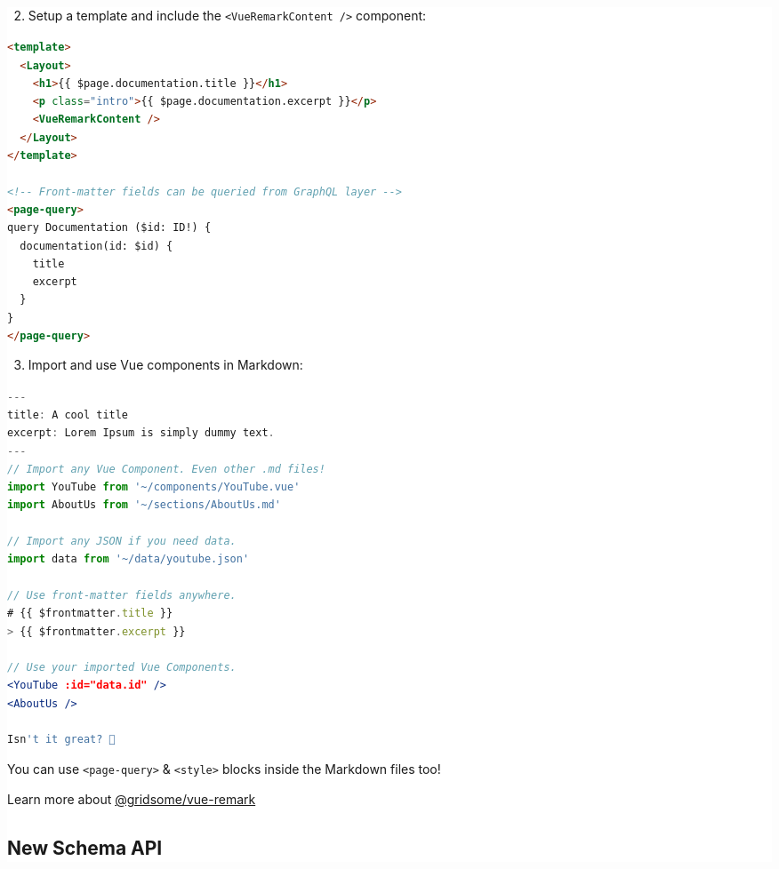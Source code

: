 2) Setup a template and include the `<VueRemarkContent />` component:

```html
<template>
  <Layout>
    <h1>{{ $page.documentation.title }}</h1>
    <p class="intro">{{ $page.documentation.excerpt }}</p>
    <VueRemarkContent />
  </Layout>
</template>

<!-- Front-matter fields can be queried from GraphQL layer -->
<page-query>
query Documentation ($id: ID!) {
  documentation(id: $id) {
    title
    excerpt
  }
}
</page-query>
```

3) Import and use Vue components in Markdown:

```jsx
---
title: A cool title
excerpt: Lorem Ipsum is simply dummy text.
---
// Import any Vue Component. Even other .md files!
import YouTube from '~/components/YouTube.vue'
import AboutUs from '~/sections/AboutUs.md'

// Import any JSON if you need data.
import data from '~/data/youtube.json'

// Use front-matter fields anywhere.
# {{ $frontmatter.title }}
> {{ $frontmatter.excerpt }}

// Use your imported Vue Components.
<YouTube :id="data.id" />
<AboutUs />

Isn't it great? 🥳

```

You can use `<page-query>` & `<style>` blocks inside the Markdown files too!


Learn more about [@gridsome/vue-remark](/plugins/@gridsome/vue-remark)

## New Schema API
